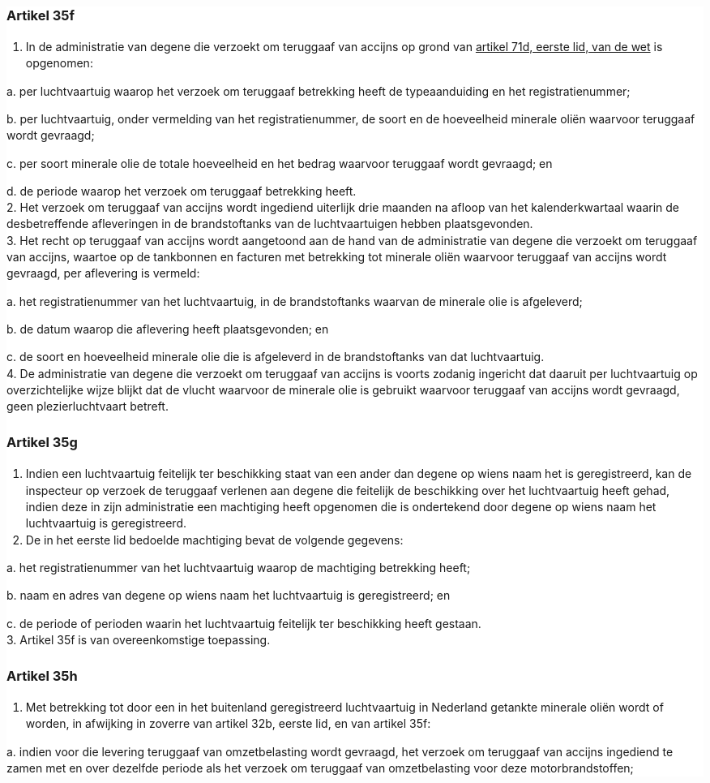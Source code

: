 ### Artikel  35f  

1.  In de administratie van degene die verzoekt om teruggaaf van accijns op grond van [artikel 71d, eerste lid, van de wet](../../../../wet/wet/op/de/accijns/BWBR0005251/README.md) is opgenomen: 

a. per luchtvaartuig waarop het verzoek om teruggaaf betrekking heeft de typeaanduiding en het registratienummer;  

b. per luchtvaartuig, onder vermelding van het registratienummer, de soort en de hoeveelheid minerale oliën waarvoor teruggaaf wordt gevraagd;  

c. per soort minerale olie de totale hoeveelheid en het bedrag waarvoor teruggaaf wordt gevraagd; en  

d. de periode waarop het verzoek om teruggaaf betrekking heeft.     
2.  Het verzoek om teruggaaf van accijns wordt ingediend uiterlijk drie maanden na afloop van het kalenderkwartaal waarin de desbetreffende afleveringen in de brandstoftanks van de luchtvaartuigen hebben plaatsgevonden.   
3.  Het recht op teruggaaf van accijns wordt aangetoond aan de hand van de administratie van degene die verzoekt om teruggaaf van accijns, waartoe op de tankbonnen en facturen met betrekking tot minerale oliën waarvoor teruggaaf van accijns wordt gevraagd, per aflevering is vermeld: 

a. het registratienummer van het luchtvaartuig, in de brandstoftanks waarvan de minerale olie is afgeleverd;  

b. de datum waarop die aflevering heeft plaatsgevonden; en  

c. de soort en hoeveelheid minerale olie die is afgeleverd in de brandstoftanks van dat luchtvaartuig.     
4.  De administratie van degene die verzoekt om teruggaaf van accijns is voorts zodanig ingericht dat daaruit per luchtvaartuig op overzichtelijke wijze blijkt dat de vlucht waarvoor de minerale olie is gebruikt waarvoor teruggaaf van accijns wordt gevraagd, geen plezierluchtvaart betreft.   

### Artikel  35g  

1.  Indien een luchtvaartuig feitelijk ter beschikking staat van een ander dan degene op wiens naam het is geregistreerd, kan de inspecteur op verzoek de teruggaaf verlenen aan degene die feitelijk de beschikking over het luchtvaartuig heeft gehad, indien deze in zijn administratie een machtiging heeft opgenomen die is ondertekend door degene op wiens naam het luchtvaartuig is geregistreerd.   
2.  De in het eerste lid bedoelde machtiging bevat de volgende gegevens: 

a. het registratienummer van het luchtvaartuig waarop de machtiging betrekking heeft;  

b. naam en adres van degene op wiens naam het luchtvaartuig is geregistreerd; en  

c. de periode of perioden waarin het luchtvaartuig feitelijk ter beschikking heeft gestaan.     
3.  Artikel 35f is van overeenkomstige toepassing.   

### Artikel  35h  

1.  Met betrekking tot door een in het buitenland geregistreerd luchtvaartuig in Nederland getankte minerale oliën wordt of worden, in afwijking in zoverre van artikel 32b, eerste lid, en van artikel 35f: 

a. indien voor die levering teruggaaf van omzetbelasting wordt gevraagd, het verzoek om teruggaaf van accijns ingediend te zamen met en over dezelfde periode als het verzoek om teruggaaf van omzetbelasting voor deze motorbrandstoffen;  
